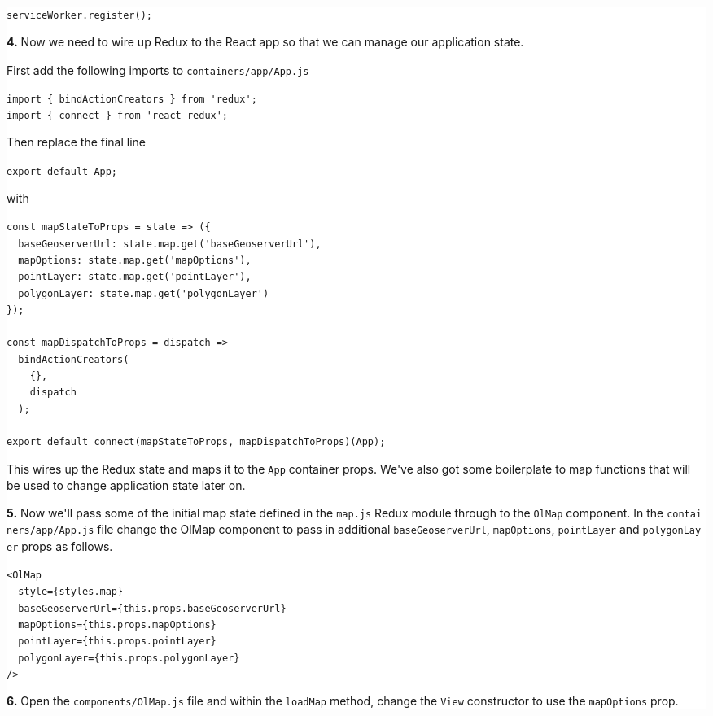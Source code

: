 ```
serviceWorker.register();
```

**4.** Now we need to wire up Redux to the React app so that we can manage our application state.

First add the following imports to `containers/app/App.js`

```
import { bindActionCreators } from 'redux';
import { connect } from 'react-redux';
```

Then replace the final line

```
export default App;
```

with

```
const mapStateToProps = state => ({
  baseGeoserverUrl: state.map.get('baseGeoserverUrl'),
  mapOptions: state.map.get('mapOptions'),
  pointLayer: state.map.get('pointLayer'),
  polygonLayer: state.map.get('polygonLayer')
});

const mapDispatchToProps = dispatch =>
  bindActionCreators(
    {},
    dispatch
  );

export default connect(mapStateToProps, mapDispatchToProps)(App);
```

This wires up the Redux state and maps it to the `App` container props. We've also got some boilerplate to map functions that will be used to change application state later on.

**5.** Now we'll pass some of the initial map state defined in the `map.js` Redux module through to the `OlMap` component. In the `containers/app/App.js` file change the OlMap component to pass in additional `baseGeoserverUrl`, `mapOptions`, `pointLayer` and `polygonLayer` props as follows.

```
<OlMap
  style={styles.map}
  baseGeoserverUrl={this.props.baseGeoserverUrl}
  mapOptions={this.props.mapOptions}
  pointLayer={this.props.pointLayer}
  polygonLayer={this.props.polygonLayer}
/>
```

**6.** Open the `components/OlMap.js` file and within the `loadMap` method, change the `View` constructor to use the `mapOptions` prop.
